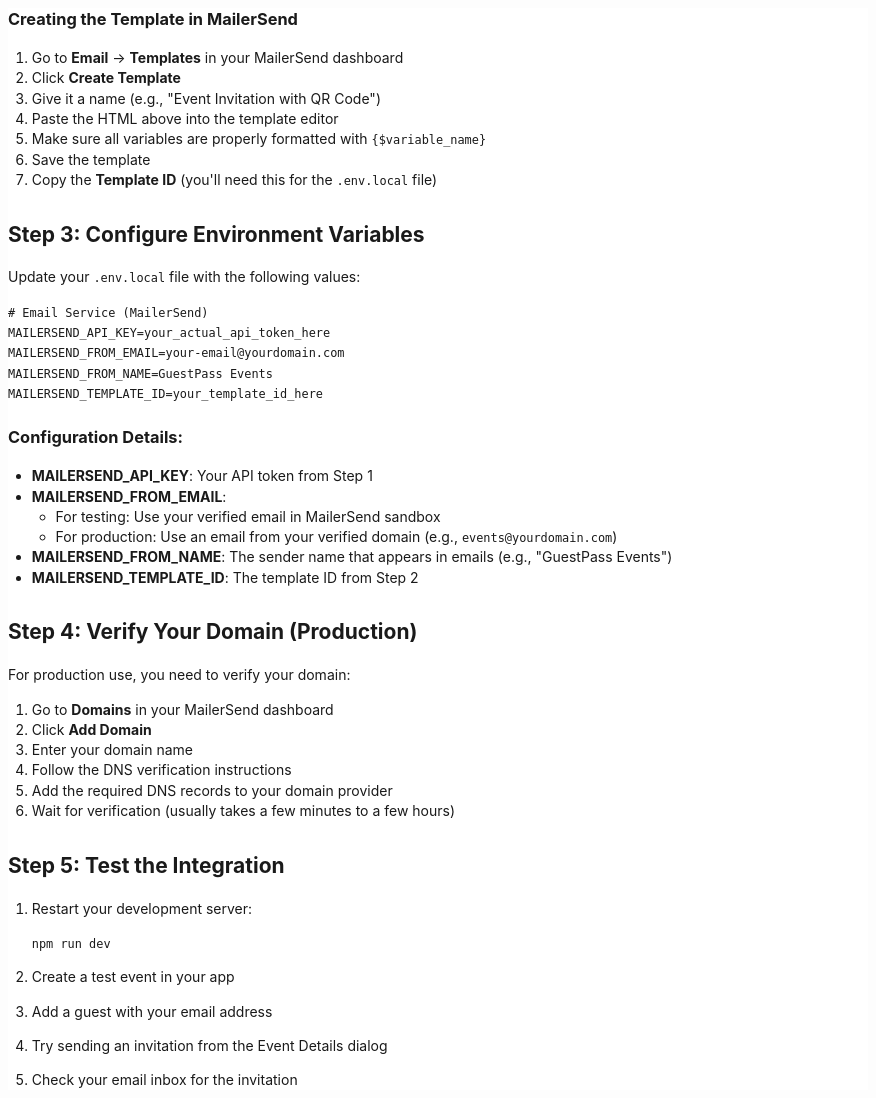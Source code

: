 ### Creating the Template in MailerSend

1. Go to **Email** → **Templates** in your MailerSend dashboard
2. Click **Create Template**
3. Give it a name (e.g., "Event Invitation with QR Code")
4. Paste the HTML above into the template editor
5. Make sure all variables are properly formatted with `{$variable_name}`
6. Save the template
7. Copy the **Template ID** (you'll need this for the `.env.local` file)

## Step 3: Configure Environment Variables

Update your `.env.local` file with the following values:

```env
# Email Service (MailerSend)
MAILERSEND_API_KEY=your_actual_api_token_here
MAILERSEND_FROM_EMAIL=your-email@yourdomain.com
MAILERSEND_FROM_NAME=GuestPass Events
MAILERSEND_TEMPLATE_ID=your_template_id_here
```

### Configuration Details:

- **MAILERSEND_API_KEY**: Your API token from Step 1
- **MAILERSEND_FROM_EMAIL**: 
  - For testing: Use your verified email in MailerSend sandbox
  - For production: Use an email from your verified domain (e.g., `events@yourdomain.com`)
- **MAILERSEND_FROM_NAME**: The sender name that appears in emails (e.g., "GuestPass Events")
- **MAILERSEND_TEMPLATE_ID**: The template ID from Step 2

## Step 4: Verify Your Domain (Production)

For production use, you need to verify your domain:

1. Go to **Domains** in your MailerSend dashboard
2. Click **Add Domain**
3. Enter your domain name
4. Follow the DNS verification instructions
5. Add the required DNS records to your domain provider
6. Wait for verification (usually takes a few minutes to a few hours)

## Step 5: Test the Integration

1. Restart your development server:
   ```bash
   npm run dev
   ```

2. Create a test event in your app
3. Add a guest with your email address
4. Try sending an invitation from the Event Details dialog
5. Check your email inbox for the invitation
